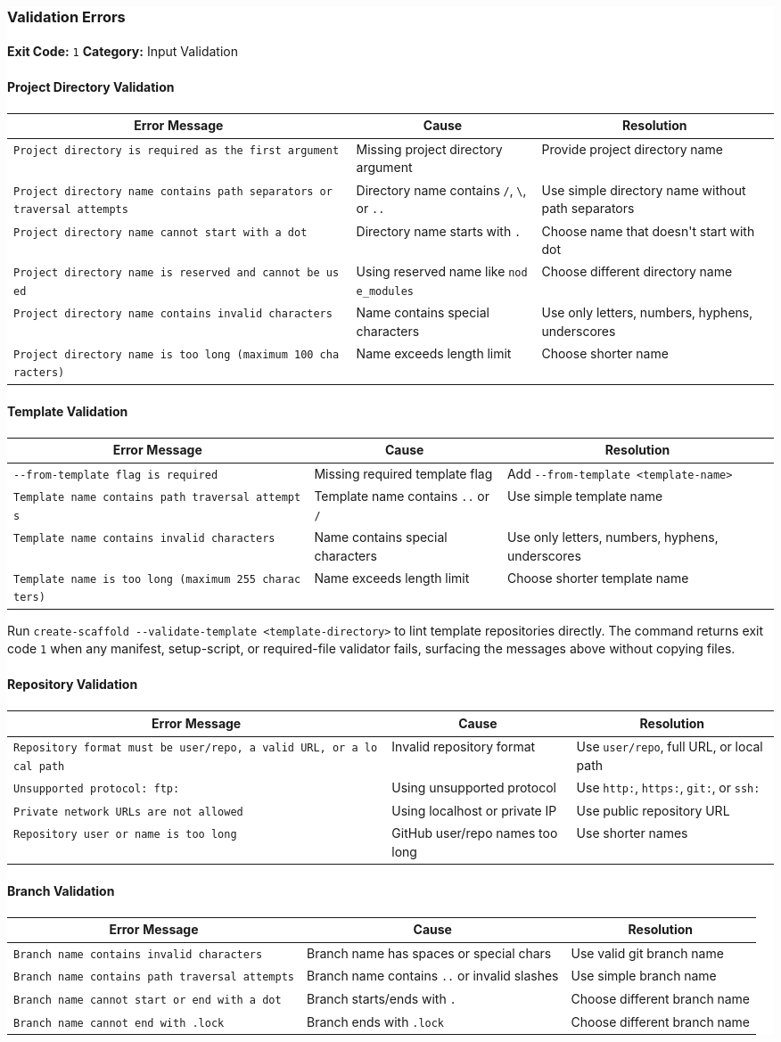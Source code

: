 ### Validation Errors

**Exit Code:** `1`
**Category:** Input Validation

#### Project Directory Validation

| Error Message | Cause | Resolution |
|---------------|-------|------------|
| `Project directory is required as the first argument` | Missing project directory argument | Provide project directory name |
| `Project directory name contains path separators or traversal attempts` | Directory name contains `/`, `\`, or `..` | Use simple directory name without path separators |
| `Project directory name cannot start with a dot` | Directory name starts with `.` | Choose name that doesn't start with dot |
| `Project directory name is reserved and cannot be used` | Using reserved name like `node_modules` | Choose different directory name |
| `Project directory name contains invalid characters` | Name contains special characters | Use only letters, numbers, hyphens, underscores |
| `Project directory name is too long (maximum 100 characters)` | Name exceeds length limit | Choose shorter name |

#### Template Validation

| Error Message | Cause | Resolution |
|---------------|-------|------------|
| `--from-template flag is required` | Missing required template flag | Add `--from-template <template-name>` |
| `Template name contains path traversal attempts` | Template name contains `..` or `/` | Use simple template name |
| `Template name contains invalid characters` | Name contains special characters | Use only letters, numbers, hyphens, underscores |
| `Template name is too long (maximum 255 characters)` | Name exceeds length limit | Choose shorter template name |

Run `create-scaffold --validate-template <template-directory>` to lint template repositories directly. The command returns exit code `1` when any manifest, setup-script, or required-file validator fails, surfacing the messages above without copying files.

#### Repository Validation

| Error Message | Cause | Resolution |
|---------------|-------|------------|
| `Repository format must be user/repo, a valid URL, or a local path` | Invalid repository format | Use `user/repo`, full URL, or local path |
| `Unsupported protocol: ftp:` | Using unsupported protocol | Use `http:`, `https:`, `git:`, or `ssh:` |
| `Private network URLs are not allowed` | Using localhost or private IP | Use public repository URL |
| `Repository user or name is too long` | GitHub user/repo names too long | Use shorter names |

#### Branch Validation

| Error Message | Cause | Resolution |
|---------------|-------|------------|
| `Branch name contains invalid characters` | Branch name has spaces or special chars | Use valid git branch name |
| `Branch name contains path traversal attempts` | Branch name contains `..` or invalid slashes | Use simple branch name |
| `Branch name cannot start or end with a dot` | Branch starts/ends with `.` | Choose different branch name |
| `Branch name cannot end with .lock` | Branch ends with `.lock` | Choose different branch name |
